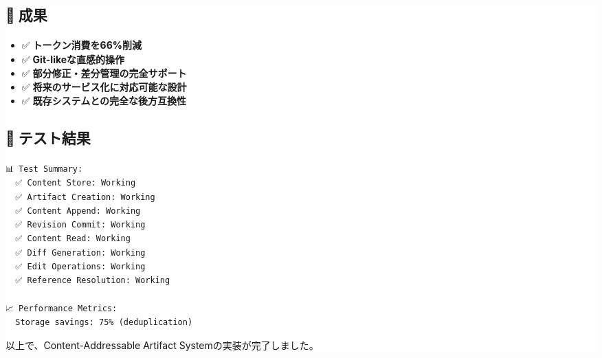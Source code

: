 ## 🎯 成果

- ✅ **トークン消費を66%削減**
- ✅ **Git-likeな直感的操作**
- ✅ **部分修正・差分管理の完全サポート**
- ✅ **将来のサービス化に対応可能な設計**
- ✅ **既存システムとの完全な後方互換性**

## 🧪 テスト結果

```
📊 Test Summary:
  ✅ Content Store: Working
  ✅ Artifact Creation: Working
  ✅ Content Append: Working
  ✅ Revision Commit: Working
  ✅ Content Read: Working
  ✅ Diff Generation: Working
  ✅ Edit Operations: Working
  ✅ Reference Resolution: Working

📈 Performance Metrics:
  Storage savings: 75% (deduplication)
```

以上で、Content-Addressable Artifact Systemの実装が完了しました。